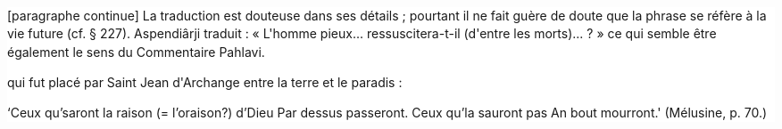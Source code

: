 [^1055]: 208:3 Voir Introd. IV, 5.

[^1056]: 208:4 Mãthra Spe<i>n</i>ta; voir Introd. IV, 40.

[^1057]: 208:5 Voir Introd. IV, 8.

[^1058]: 208:6 Voir Introd. IV, 31, et cf. Farg. XVIII, 22 seq.

[^1059]: 209:1 L'arbre, quel qu'il soit, d'où est tiré le baresma. Voir [p. 22](3#p22), n. [2](3#fn_431).

[^1060]: 209:2 Voir § 22.

[^1061]: 209:3 Douteux.

[^1062]: 209:4 Il est recommandé aux Parsis de garder les yeux fixés sur le baresma pendant le sacrifice : « Un homme offre le Darûn, il a dit tout l'Avesta requis, mais il n'a pas regardé le baresma : quelle est la règle ? Il aurait mieux valu qu'il le regarde : mais il peut procéder au repas » (Ancien Rav. 97 b).

[^1063]: 209:5 Voir Introd. IV, 7.

[^1064]: 209:6 Voir Introd. IV, 30.

[^1065]: 209:7 Douteux. Peut-être, « Alors qu'il offre les hauts et beaux Haomas, et les Vohu-manô (bonnes pensées) et les bons Râta (présents sacrificiels). »

[^1066]: 209:8 Vohu-manô est souvent utilisé pour désigner le fidèle, littéralement, « le bienveillant » ; c'est le sens qui lui est donné dans ce passage par le Commentaire, et il lui appartient certainement p. 210 dans la deuxième partie du § 25 ; mais dans la première partie de la même clause, il est traduit par « vêtements », un sens qui n'est pas improbable en soi, car Vohu-manô, étant l'Amshaspand du bétail, peut désigner, et a en fait désigné, les peaux de bétail et le cuir (Comm. ad Farg. XVIII, 2). Dans l'ensemble, la description du texte s'applique à la fois à la purification de l'homme et des vêtements, et Vohu-manô signifie parfois l'un, et parfois l'autre.

[^1067]: 210:1 À partir de cadavres.

[^1068]: 210:2 Le soi-disant Varasiô : « il doit être de couleur blanche ; si un seul poil sur son corps est trouvé autre que blanc, l'animal est rejeté comme impropre à cet usage » (Sorâbji Kâvasji Khambâtâ, dans l'Indian Antiquary, VII, 180).

[^1069]: 210:3 Ou mieux, « les choses qui doivent être purifiées ».

[^1070]: 210:4 Le lieu de la purification, le Barashnûm-gâh (voir Farg. IX, 3).

[^1071]: 210:5 Voir Farg. IX,

[^1072]: 210:6 Ceci peut difficilement se référer à la purification de l'homme, car l'homme p. 211 doit être lavé six fois avec du gômêz et trois fois avec de l'eau (voir Farg. VIII, 37 seq. ; IX, 28 seq.)

[^1073]: 211:1 'Les vêtements' (Comm.)

[^1074]: 211:2 Les vêtements de l'impur seront exposés à l'air libre pendant neuf nuits, tout au long de sa détention dans l'Armê<i>s</i>t-gâh. Les règles de purification des vêtements portés par le défunt sont différentes (voir Farg. VII, 12 s.).

[^1075]: 211:3 'Ainsi Vohu-manô sera pur — les vêtements ; ainsi l'homme sera pur — celui qui porte ces vêtements' (Comm.)

[^1076]: 211:4 Le fidèle.

[^1077]: 212:1
  « Nous devons quitter la terre, la maison et l’endroit agréable. »
  Femme, pas même de ces arbres que tu cultives. . . .'

\[paragraphe continue\] La traduction est douteuse dans ses détails ; pourtant il ne fait guère de doute que la phrase se réfère à la vie future (cf. § 227). Aspendiârji traduit : « L'homme pieux... ressuscitera-t-il (d'entre les morts)... ? » ce qui semble être également le sens du Commentaire Pahlavi.

[^1078]: 212:2 'Chacun a un nœud coulant autour du cou : quand un homme meurt, s'il a été un homme juste, le nœud coulant tombe de son cou ; s'il est un méchant, ils le traînent avec ce nœud coulant jusqu'en enfer' (Comm. ; cf. Farg. V, 8, et Introd. IV, 26).

[^1079]: 212:3 Le pont <i>K</i>inva<i>d</i> s'étend au-dessus de l'enfer et mène au paradis : pour les âmes des justes, il s'élargit jusqu'à la longueur de neuf javelots ; p. 213, pour les âmes des méchants, il se rétrécit jusqu'à un fil, et elles tombent en enfer (cf. Ar<i>d</i>â Vîrâf V, 1). Ce pont est connu dans de nombreuses mythologies ; c'est le pont Sirath des musulmans ; il n'y a pas longtemps, on chantait dans le Yorkshire « le Brig o' Dread, plus dur qu'un fil » (Thoms, Anecdotes, 89), et même de nos jours, le paysan de la Nièvre parle d'une petite planche…
  ‘Pas pu longue, pas pu large
  Qu'un cheval de la Sainte Vierge,
  
  qui fut placé par Saint Jean d'Archange entre la terre et le paradis :
  
  ‘Ceux qu’saront la raison (= l’oraison?) d’Dieu
  Par dessus passeront.
  Ceux qu’la sauront pas
  An bout mourront.' (Mélusine, p. 70.)

[^1080]: 213:1 Cf. Farg. III, 34, 35; XVIII, 33 sec.

[^1081]: 213:2 L'âme du mort, au quatrième jour, se trouve en présence d'une servante, d'une beauté divine ou d'une laideur diabolique, selon qu'il était lui-même bon ou mauvais, et elle le conduit au ciel ou en enfer : cette servante est sa propre conscience (Yasht XXII).

[^1082]: 213:3 Les chiens qui gardent le pont <i>K</i>enva<i>d</i> (voir Farg. XIII, 9).

[^1083]: 213:4 Le bon du méchant.

[^1084]: 213:5 Douteux.

[^1085]: 213:6 La montagne céleste, d'où se lève le soleil, et sur laquelle repose la demeure des dieux.

[^1086]: 213:7 Le gardien du paradis ; un Saint-Pierre zoroastrien.

[^1087]: 213:8 Cf. Farg. VII, 52.

[^1088]: 214:1 Le Garothmân des Parsis ; littéralement, « la maison des chants ».

[^1089]: 214:2 Qui a accompli le Barashnûm.

[^1090]: 214:3 Ormazd est tout parfum, Ahriman est infection et puanteur (Bundahi<i>s</i> I ; Eznig, Refutatio Haeresiarum II) ; les âmes de leurs disciples participent des mêmes qualités, et par l'accomplissement du Barashnûm, le corps et l'âme sont parfumés et adoucis.

[^1091]: 214:4 Le messager d'Ahura Mazda (cf. Farg. XXII, 7).

[^1092]: 214:5 Voir Introd. IV, 11.

[^1093]: 214:6 Voir Introd. IV, 42.

[^1094]: 215:1 Misvâna gâtva, autre nom des espaces célestes ; il désigne le ciel comme la demeure et la source de toutes les bénédictions, de tout savah, ou saoka.

[^1095]: 215:2 Une personnification du bien-être ormazdéen.

[^1096]: 215:3 Voir Introd. IV, 37.

[^1097]: 215:4 Voir Introd. IV, 14, et Yasht XIV.

[^1098]: 215:5 Le <i>h</i><i>v</i>arenô ou lumière de la souveraineté (Introd. IV, 11).

[^1099]: 215:6 Voir Introd. IV, 13, et Yasht VIII.


[^1032]: 204:1 De l'enfer ; cf. [p. 75](7#p75), n. [2](7#fn_616).
[^1033]: 204:2 « Le démon des démons », l'archidémon.
[^1034]: 204:3 'Comment la mort entre-t-elle dans le corps de l'homme ? Il existe plusieurs drogues d'Ahriman, qui pénètrent dans le corps et l'âme de l'homme : l'une d'elles est une drogue connue sous le nom de Bût ; elle est le précurseur de la mort ; lorsque le temps de la fin est proche, elle produit dans le corps de l'homme une chaleur si excessive qu'il tombe malade' (Dâdâr i Dâdûkht, British Museum, Add. 8994, 130 a).
[^1035]: 204:4 Voir ci-dessus, [p. 98](8#p98), n. [2](8#fn_698).
[^1036]: 204:5 La rivière dans Airyana Vaê<i>g</i>ô ; voir Farg. I, 3, et Introd. III, 15.
[^1037]: 205:1 Voir Introd. IV, 22.
[^1038]: 205:2 Il s'agit d'un fragment d'un ancien mythe dans lequel Zarathoustra et Angra Mainyu jouaient respectivement les rôles d'Œdipe et du Sphinx. Voir, pour plus d'explications, Orm. Ahr. §§ 163-165.
[^1039]: 205:3 Voir Introd. IV, 40. Le Commentaire dit : « Certains disent que ces pierres sont les Ahuna-Vairya. » Dans une autre tentative d'expliquer une expression mythique, désormais incomprise, ces éclairs furent transformés en bâton à neuf nœuds utilisé dans le Barashnûm. (Voir Farg. IX, 14 ; Comm. et Asp.)
[^1040]: 205:4 Voir Introd. III, 15.
[^1041]: 205:5 Le père de Zarathoustra.
[^1042]: 205:6 Cf. Farg. I, 10, et Introd. IV, 21.
[^1043]: 206:1 Voir Introd. IV, 39-40.
[^1044]: 206:2 'Je te connais' (Comm.)
[^1045]: 206:3 Douteux (cf. § 46) ; peut-être : « J'ai été invoqué par ta mère. » Le Commentaire dit : « Certains expliquent ainsi : Tes ancêtres m'adoraient : adore-moi aussi. »
[^1046]: 206:4 Ajis Dahâka ou Zohâk, qui, en tant que roi légendaire, aurait gouverné le monde pendant mille ans (Introd. IV, 11).
[^1047]: 206:5 Voir Introd. IV, 42. L'Ahuna-Vairya fut révélé avant la création du monde (Yasna XIX), et par conséquent dans le Temps sans limites.
[^1048]: 207:1 Ce verset est le début d'une Gâtha (Yasna XLIV), dans laquelle Zarathustra s'adresse à Ahura Mazda pour qu'il lui enseigne les mystères du monde et de la loi.
[^1049]: 207:2 Voir § 4 et Introd. III, 15.
[^1050]: 207:3 Voir Introd. IV, 7.
[^1051]: 207:4 Voir Introd. IV, 42.
[^1052]: 207:5 Voir Introd, IV, 15.
[^1053]: 208:1 Voir Introd. IV, 30.
[^1054]: 208:2 Voir Introd. IV, 37.
[^1100]: 215:7 Les cinq recueils d'hymnes qui forment la partie la plus ancienne et la plus sainte du Yasna et de l'Avesta (Yasna XXVIII-XXXIV ; XLIII-XLVI ; XLVII-L ; LI ; LIII) ; ils sont nommés d'après leurs premiers mots.
[^1101]: 215:8 Les chefs de la création (Introd. IV, 35) ; « ils règnent sur leurs moyens que les autres êtres sont ratus dans la mesure où il est invoqué » (Comm.)
[^1102]: 216:1 Voir Introd. IV, 7.
[^1103]: 216:2 Voir Farg. I, 14.
[^1104]: 216:3 Voir Introd. IV, 30.
[^1105]: 216:4 Un ange de la connaissance ; la clause ne se trouve que dans la Vendîdâd Sâdah.
[^1106]: 216:5 Connaissance religieuse.
[^1107]: 216:6 La lumière de la souveraineté, <i>h</i><i>v</i>arenô, qui, si elle est obtenue par les Aryens, leur permet de dominer leurs ennemis (cf. Introd. IV, 11).
[^1108]: 216:7 Voir Introd. IV, 18, et Farg. II.
[^1109]: 216:8 Cet éloge de Sraosha a probablement été introduit ici en référence au grand rôle qu'il joue dans le destin de l'âme après la mort, et à l'accomplissement du rituel sadis (voir ci-dessus, [p. 87](7#p87), n. [4](7#fn_665)).
[^1110]: 217:1 Voir Introd. IV. 13.
[^1111]: 217:2 Douteux.
[^1112]: 217:3 Identique à Ku<i>n</i>di ; voir Farg. XI, 9.
[^1113]: 217:4 Ceux qui négligent leurs devoirs religieux. La traduction est douteuse.
[^1114]: 217:5 Extrait de la Vendîdâd Sâdah. La clause pourrait appartenir au texte original ; elle est précédée d'une autre clause qui n'y appartenait certainement pas, et dont une partie est citée dans le Commentaire ad Farg. VIII, 103, où elle aurait été plus judicieusement placée : « Lorsqu'il aura été purifié dans le prochain lieu habité, il pourra alors semer et labourer les pâturages, pour nourrir les moutons et les bœufs. »
[^1115]: 217:6 Le Kar-mâhî (voir ci-dessus, [p. 59](5#p59), n. [4](5#fn_574)).
[^1116]: 217:7 Selon le professeur Justi, « la voie lactée » (Handbuch der Zendsprache sv), un représentant iranien du Bifrost eddique. Cette traduction est très probable.
[^1117]: 217:8 Douteux.
[^1118]: 217:9 Un mot de signification inconnue.
[^1119]: 217:10 De haut en bas, dans l'espoir et le désespoir.
[^1120]: 218:1 Voir Introd. IV, 34.
[^1121]: 218:2 Voir Introd. IV, 22.
[^1122]: 218:3 Voir ci-dessus, [p. 136](10#p136), n. [5](10#fn_785).
[^1123]: 218:4 Vieillesse.
[^1124]: 218:5 Voir ci-dessus, [p. 204](#p204), n. [^1022].
[^1125]: 218:6 Pauvreté ; voir ci-dessus, Farg. II, 29.
[^1126]: 218:7 Mensonge ; voir ci-dessus, Farg. II, 29.
[^1127]: 218:8 Méchanceté ; voir ci-dessus, Farg. II, 29.
[^1128]: 218:9 « Opposition, ou contre-action », une personnification des actes d'Ahriman et de son pouvoir destructeur.
[^1129]: 218:10 À la porte de l'enfer ; voir ci-dessus, [p. 24](3#p24), n. [1](3#fn_435).